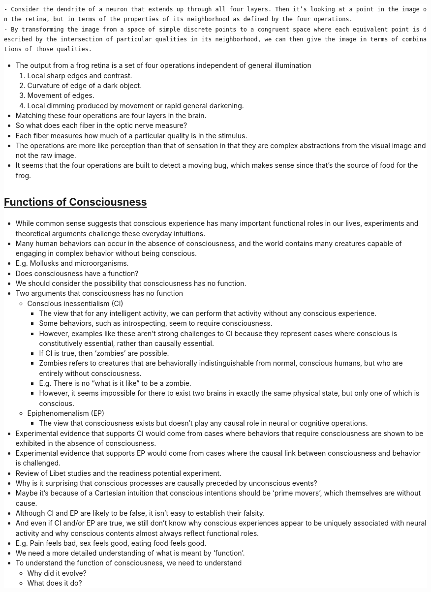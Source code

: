     - Consider the dendrite of a neuron that extends up through all four layers. Then it’s looking at a point in the image on the retina, but in terms of the properties of its neighborhood as defined by the four operations.
    - By transforming the image from a space of simple discrete points to a congruent space where each equivalent point is described by the intersection of particular qualities in its neighborhood, we can then give the image in terms of combinations of those qualities.
- The output from a frog retina is a set of four operations independent of general illumination
    1. Local sharp edges and contrast.
    2. Curvature of edge of a dark object.
    3. Movement of edges.
    4. Local dimming produced by movement or rapid general darkening.
- Matching these four operations are four layers in the brain.
- So what does each fiber in the optic nerve measure?
- Each fiber measures how much of a particular quality is in the stimulus.
- The operations are more like perception than that of sensation in that they are complex abstractions from the visual image and not the raw image.
- It seems that the four operations are built to detect a moving bug, which makes sense since that’s the source of food for the frog.

## [Functions of Consciousness](https://doi.org/10.31234/osf.io/wybkp)

- While common sense suggests that conscious experience has many important functional roles in our lives, experiments and theoretical arguments challenge these everyday intuitions.
- Many human behaviors can occur in the absence of consciousness, and the world contains many creatures capable of engaging in complex behavior without being conscious.
- E.g. Mollusks and microorganisms.
- Does consciousness have a function?
- We should consider the possibility that consciousness has no function.
- Two arguments that consciousness has no function
    - Conscious inessentialism (CI)
        - The view that for any intelligent activity, we can perform that activity without any conscious experience.
        - Some behaviors, such as introspecting, seem to require consciousness.
        - However, examples like these aren’t strong challenges to CI because they represent cases where conscious is constitutively essential, rather than causally essential.
        - If CI is true, then ‘zombies’ are possible.
        - Zombies refers to creatures that are behaviorally indistinguishable from normal, conscious humans, but who are entirely without consciousness.
        - E.g. There is no “what is it like” to be a zombie.
        - However, it seems impossible for there to exist two brains in exactly the same physical state, but only one of which is conscious.
    - Epiphenomenalism (EP)
        - The view that consciousness exists but doesn’t play any causal role in neural or cognitive operations.
- Experimental evidence that supports CI would come from cases where behaviors that require consciousness are shown to be exhibited in the absence of consciousness.
- Experimental evidence that supports EP would come from cases where the causal link between consciousness and behavior is challenged.
- Review of Libet studies and the readiness potential experiment.
- Why is it surprising that conscious processes are causally preceded by unconscious events?
- Maybe it’s because of a Cartesian intuition that conscious intentions should be ‘prime movers’, which themselves are without cause.
- Although CI and EP are likely to be false, it isn’t easy to establish their falsity.
- And even if CI and/or EP are true, we still don’t know why conscious experiences appear to be uniquely associated with neural activity and why conscious contents almost always reflect functional roles.
- E.g. Pain feels bad, sex feels good, eating food feels good.
- We need a more detailed understanding of what is meant by ‘function’.
- To understand the function of consciousness, we need to understand
    - Why did it evolve?
    - What does it do?